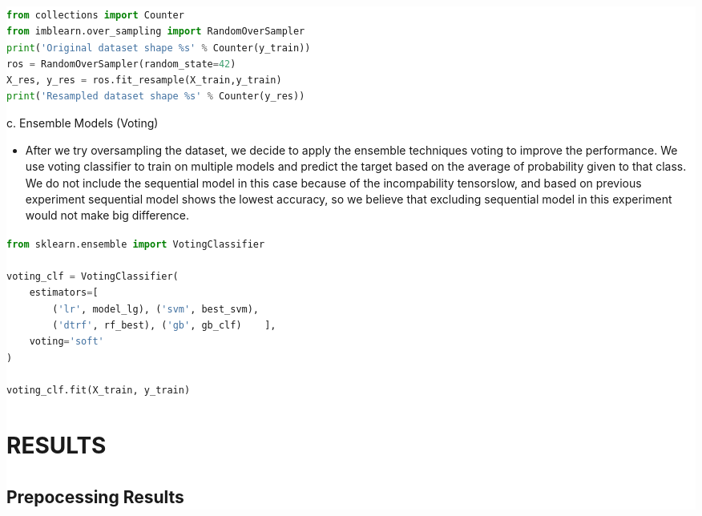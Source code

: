 ```python
from collections import Counter
from imblearn.over_sampling import RandomOverSampler
print('Original dataset shape %s' % Counter(y_train))
ros = RandomOverSampler(random_state=42)
X_res, y_res = ros.fit_resample(X_train,y_train)
print('Resampled dataset shape %s' % Counter(y_res))
```

c. Ensemble Models (Voting)

- After we try oversampling the dataset, we decide to apply the ensemble techniques voting to improve the performance. We use voting classifier to train on multiple models and predict the target based on the average of probability given to that class. We do not include the sequential model in this case because of the incompability tensorslow, and based on previous experiment sequential model shows the lowest accuracy, so we believe that excluding sequential model in this experiment would not make big difference.


```python
from sklearn.ensemble import VotingClassifier

voting_clf = VotingClassifier(
    estimators=[
        ('lr', model_lg), ('svm', best_svm),
        ('dtrf', rf_best), ('gb', gb_clf)    ],
    voting='soft'
)

voting_clf.fit(X_train, y_train)
```






# RESULTS
## Prepocessing Results

